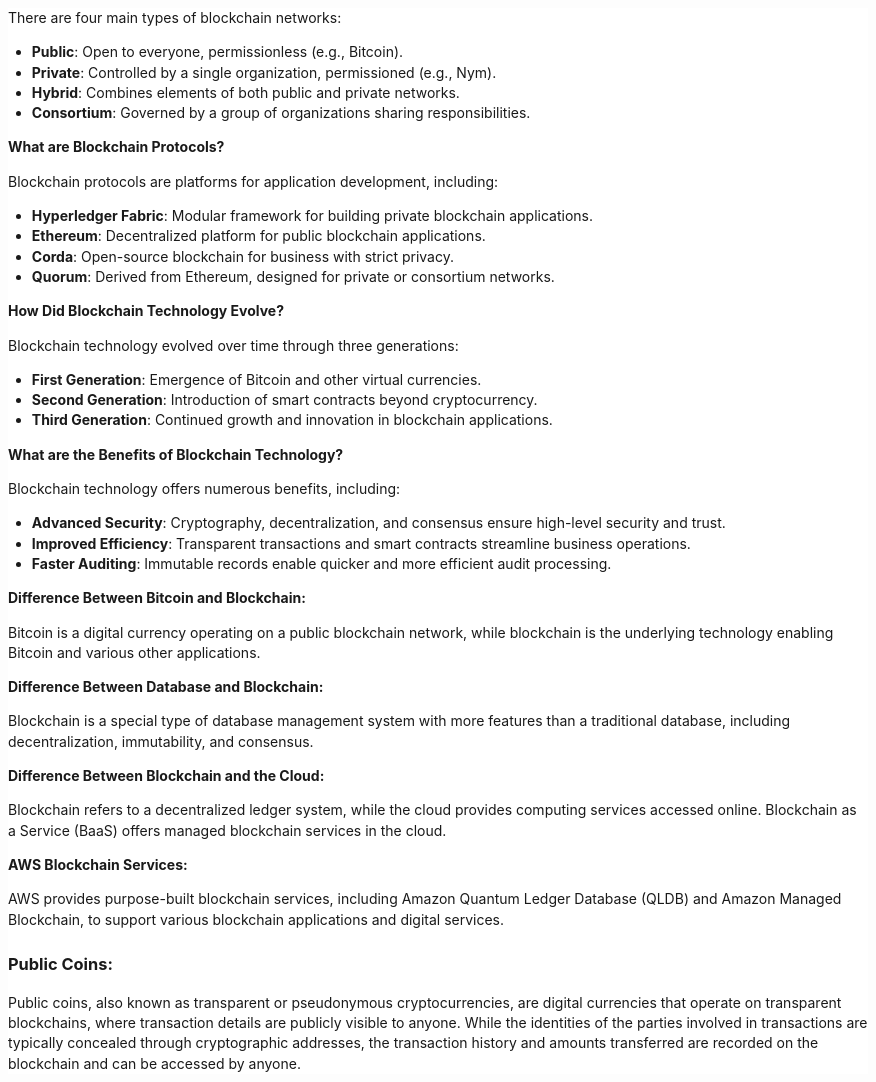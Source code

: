 There are four main types of blockchain networks:

- **Public**: Open to everyone, permissionless (e.g., Bitcoin).
- **Private**: Controlled by a single organization, permissioned (e.g., Nym).
- **Hybrid**: Combines elements of both public and private networks.
- **Consortium**: Governed by a group of organizations sharing responsibilities.

**What are Blockchain Protocols?**

Blockchain protocols are platforms for application development, including:

- **Hyperledger Fabric**: Modular framework for building private blockchain applications.
- **Ethereum**: Decentralized platform for public blockchain applications.
- **Corda**: Open-source blockchain for business with strict privacy.
- **Quorum**: Derived from Ethereum, designed for private or consortium networks.

**How Did Blockchain Technology Evolve?**

Blockchain technology evolved over time through three generations:

- **First Generation**: Emergence of Bitcoin and other virtual currencies.
- **Second Generation**: Introduction of smart contracts beyond cryptocurrency.
- **Third Generation**: Continued growth and innovation in blockchain applications.

**What are the Benefits of Blockchain Technology?**

Blockchain technology offers numerous benefits, including:

- **Advanced Security**: Cryptography, decentralization, and consensus ensure high-level security and trust.
- **Improved Efficiency**: Transparent transactions and smart contracts streamline business operations.
- **Faster Auditing**: Immutable records enable quicker and more efficient audit processing.

**Difference Between Bitcoin and Blockchain:**

Bitcoin is a digital currency operating on a public blockchain network, while blockchain is the underlying technology enabling Bitcoin and various other applications.

**Difference Between Database and Blockchain:**

Blockchain is a special type of database management system with more features than a traditional database, including decentralization, immutability, and consensus.

**Difference Between Blockchain and the Cloud:**

Blockchain refers to a decentralized ledger system, while the cloud provides computing services accessed online. Blockchain as a Service (BaaS) offers managed blockchain services in the cloud.

**AWS Blockchain Services:**

AWS provides purpose-built blockchain services, including Amazon Quantum Ledger Database (QLDB) and Amazon Managed Blockchain, to support various blockchain applications and digital services.

  

### Public Coins:

  
Public coins, also known as transparent or pseudonymous cryptocurrencies, are digital currencies that operate on transparent blockchains, where transaction details are publicly visible to anyone. While the identities of the parties involved in transactions are typically concealed through cryptographic addresses, the transaction history and amounts transferred are recorded on the blockchain and can be accessed by anyone.  
